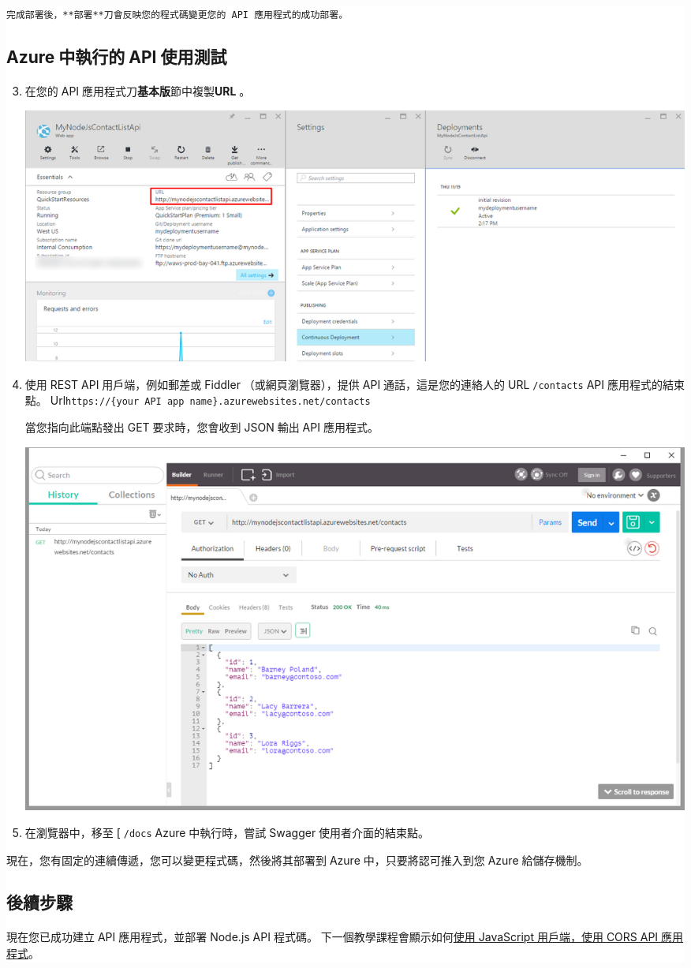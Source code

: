     完成部署後，**部署**刀會反映您的程式碼變更您的 API 應用程式的成功部署。 

## <a name="test-with-the-api-running-in-azure"></a>Azure 中執行的 API 使用測試
 
3. 在您的 API 應用程式刀**基本版**節中複製**URL** 。 

    ![完成的部署](media/app-service-api-nodejs-api-app/deployment-completed.png)

1. 使用 REST API 用戶端，例如郵差或 Fiddler （或網頁瀏覽器），提供 API 通話，這是您的連絡人的 URL `/contacts` API 應用程式的結束點。 Url`https://{your API app name}.azurewebsites.net/contacts`

    當您指向此端點發出 GET 要求時，您會收到 JSON 輸出 API 應用程式。

    ![郵差正中 Api](media/app-service-api-nodejs-api-app/postman-hitting-api.png)

2. 在瀏覽器中，移至 [ `/docs` Azure 中執行時，嘗試 Swagger 使用者介面的結束點。

現在，您有固定的連續傳遞，您可以變更程式碼，然後將其部署到 Azure 中，只要將認可推入到您 Azure 給儲存機制。

## <a name="next-steps"></a>後續步驟

現在您已成功建立 API 應用程式，並部署 Node.js API 程式碼。 下一個教學課程會顯示如何[使用 JavaScript 用戶端，使用 CORS API 應用程式](app-service-api-cors-consume-javascript.md)。
